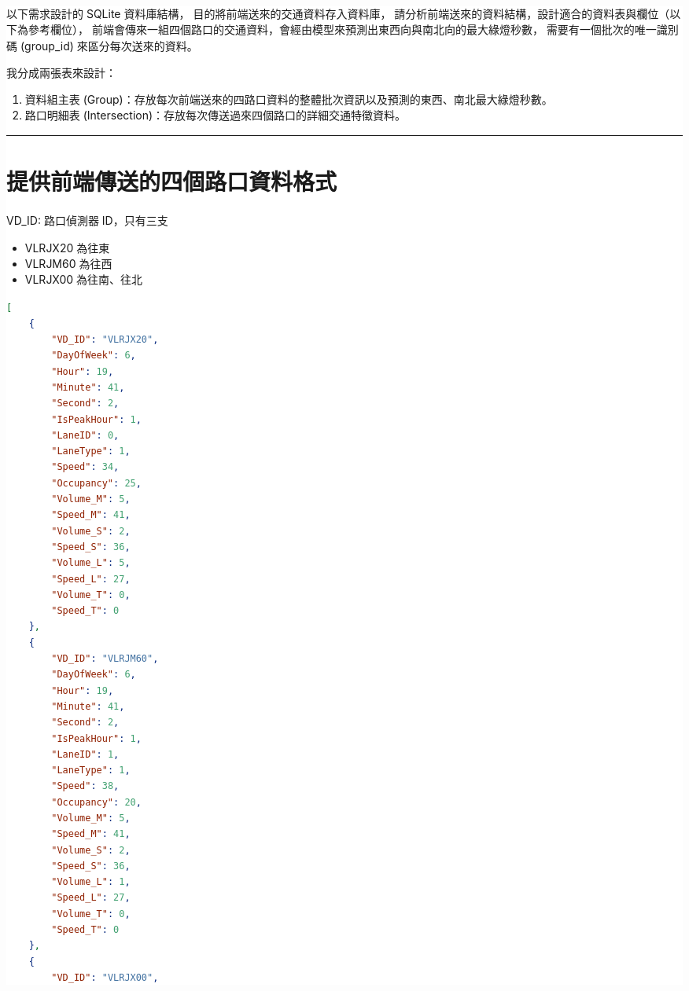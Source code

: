 以下需求設計的 SQLite 資料庫結構，
目的將前端送來的交通資料存入資料庫，
請分析前端送來的資料結構，設計適合的資料表與欄位（以下為參考欄位），
前端會傳來一組四個路口的交通資料，會經由模型來預測出東西向與南北向的最大綠燈秒數，
需要有一個批次的唯一識別碼 (group_id) 來區分每次送來的資料。

我分成兩張表來設計：

1. 資料組主表 (Group)：存放每次前端送來的四路口資料的整體批次資訊以及預測的東西、南北最大綠燈秒數。
2. 路口明細表 (Intersection)：存放每次傳送過來四個路口的詳細交通特徵資料。

---

# 提供前端傳送的四個路口資料格式

VD_ID: 路口偵測器 ID，只有三支

- VLRJX20 為往東
- VLRJM60 為往西
- VLRJX00 為往南、往北

```json
[
	{
		"VD_ID": "VLRJX20",
		"DayOfWeek": 6,
		"Hour": 19,
		"Minute": 41,
		"Second": 2,
		"IsPeakHour": 1,
		"LaneID": 0,
		"LaneType": 1,
		"Speed": 34,
		"Occupancy": 25,
		"Volume_M": 5,
		"Speed_M": 41,
		"Volume_S": 2,
		"Speed_S": 36,
		"Volume_L": 5,
		"Speed_L": 27,
		"Volume_T": 0,
		"Speed_T": 0
	},
	{
		"VD_ID": "VLRJM60",
		"DayOfWeek": 6,
		"Hour": 19,
		"Minute": 41,
		"Second": 2,
		"IsPeakHour": 1,
		"LaneID": 1,
		"LaneType": 1,
		"Speed": 38,
		"Occupancy": 20,
		"Volume_M": 5,
		"Speed_M": 41,
		"Volume_S": 2,
		"Speed_S": 36,
		"Volume_L": 1,
		"Speed_L": 27,
		"Volume_T": 0,
		"Speed_T": 0
	},
	{
		"VD_ID": "VLRJX00",
```